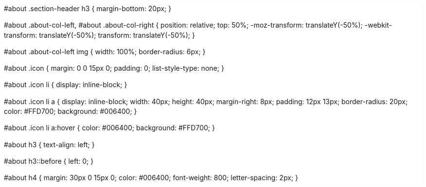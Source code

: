 #about .section-header h3 {
    margin-bottom: 20px;
}

#about .about-col-left,
#about .about-col-right {
    position: relative;
    top: 50%;
    -moz-transform: translateY(-50%);
    -webkit-transform: translateY(-50%);
    transform: translateY(-50%);
}

#about .about-col-left img {
    width: 100%;
    border-radius: 6px;
}

#about .icon {
    margin: 0 0 15px 0;
    padding: 0;
    list-style-type: none;
}

#about .icon li {
    display: inline-block;
}

#about .icon li a {
    display: inline-block;
    width: 40px;
    height: 40px;
    margin-right: 8px;
    padding: 12px 13px;
    border-radius: 20px;
    color: #FFD700;
    background: #006400;
}

#about .icon li a:hover {
    color: #006400;
    background: #FFD700;
}

#about h3 {
    text-align: left;
}

#about h3::before {
    left: 0;
}

#about h4 {
    margin: 30px 0 15px 0;
    color: #006400;
    font-weight: 800;
    letter-spacing: 2px;
}
